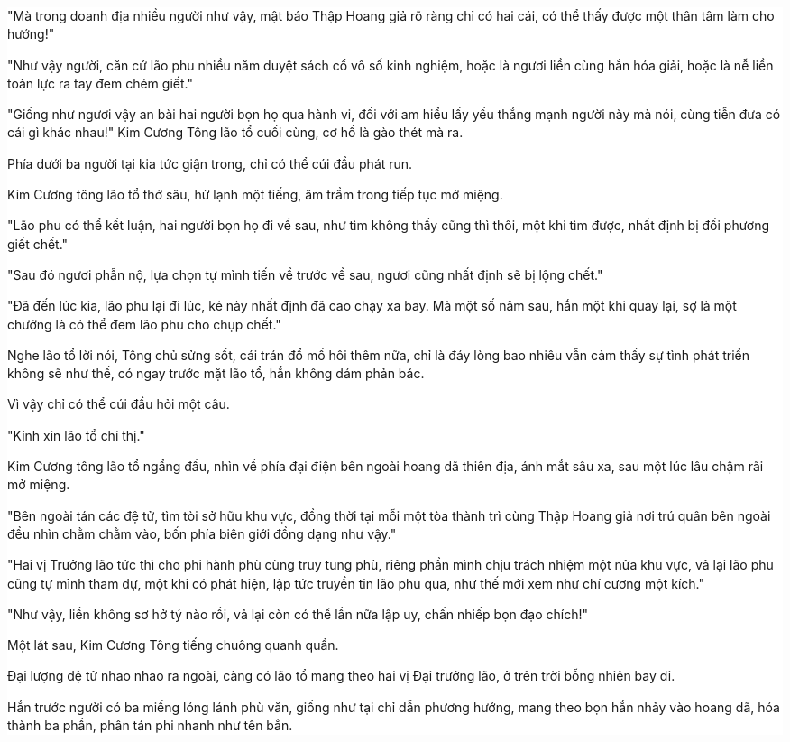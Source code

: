 "Mà trong doanh địa nhiều người như vậy, mật báo Thập Hoang giả rõ ràng chỉ có hai cái, có thể thấy được một thân tâm làm cho hướng!"

"Như vậy người, căn cứ lão phu nhiều năm duyệt sách cổ vô số kinh nghiệm, hoặc là ngươi liền cùng hắn hóa giải, hoặc là nễ liền toàn lực ra tay đem chém giết."

"Giống như ngươi vậy an bài hai người bọn họ qua hành vi, đối với am hiểu lấy yếu thắng mạnh người này mà nói, cùng tiễn đưa có cái gì khác nhau!" Kim Cương Tông lão tổ cuối cùng, cơ hồ là gào thét mà ra.

Phía dưới ba người tại kia tức giận trong, chỉ có thể cúi đầu phát run.

Kim Cương tông lão tổ thở sâu, hừ lạnh một tiếng, âm trầm trong tiếp tục mở miệng.

"Lão phu có thể kết luận, hai người bọn họ đi về sau, như tìm không thấy cũng thì thôi, một khi tìm được, nhất định bị đối phương giết chết."

"Sau đó ngươi phẫn nộ, lựa chọn tự mình tiến về trước về sau, ngươi cũng nhất định sẽ bị lộng chết."

"Đã đến lúc kia, lão phu lại đi lúc, kẻ này nhất định đã cao chạy xa bay. Mà một số năm sau, hắn một khi quay lại, sợ là một chưởng là có thể đem lão phu cho chụp chết."

Nghe lão tổ lời nói, Tông chủ sửng sốt, cái trán đổ mồ hôi thêm nữa, chỉ là đáy lòng bao nhiêu vẫn cảm thấy sự tình phát triển không sẽ như thế, có ngay trước mặt lão tổ, hắn không dám phản bác.

Vì vậy chỉ có thể cúi đầu hỏi một câu.

"Kính xin lão tổ chỉ thị."

Kim Cương tông lão tổ ngẩng đầu, nhìn về phía đại điện bên ngoài hoang dã thiên địa, ánh mắt sâu xa, sau một lúc lâu chậm rãi mở miệng.

"Bên ngoài tán các đệ tử, tìm tòi sở hữu khu vực, đồng thời tại mỗi một tòa thành trì cùng Thập Hoang giả nơi trú quân bên ngoài đều nhìn chằm chằm vào, bốn phía biên giới đồng dạng như vậy."

"Hai vị Trưởng lão tức thì cho phi hành phù cùng truy tung phù, riêng phần mình chịu trách nhiệm một nửa khu vực, vả lại lão phu cũng tự mình tham dự, một khi có phát hiện, lập tức truyền tin lão phu qua, như thế mới xem như chí cương một kích."

"Như vậy, liền không sơ hở tý nào rồi, vả lại còn có thể lần nữa lập uy, chấn nhiếp bọn đạo chích!"

Một lát sau, Kim Cương Tông tiếng chuông quanh quẩn.

Đại lượng đệ tử nhao nhao ra ngoài, càng có lão tổ mang theo hai vị Đại trưởng lão, ở trên trời bỗng nhiên bay đi.

Hắn trước người có ba miếng lóng lánh phù văn, giống như tại chỉ dẫn phương hướng, mang theo bọn hắn nhảy vào hoang dã, hóa thành ba phần, phân tán phi nhanh như tên bắn.





